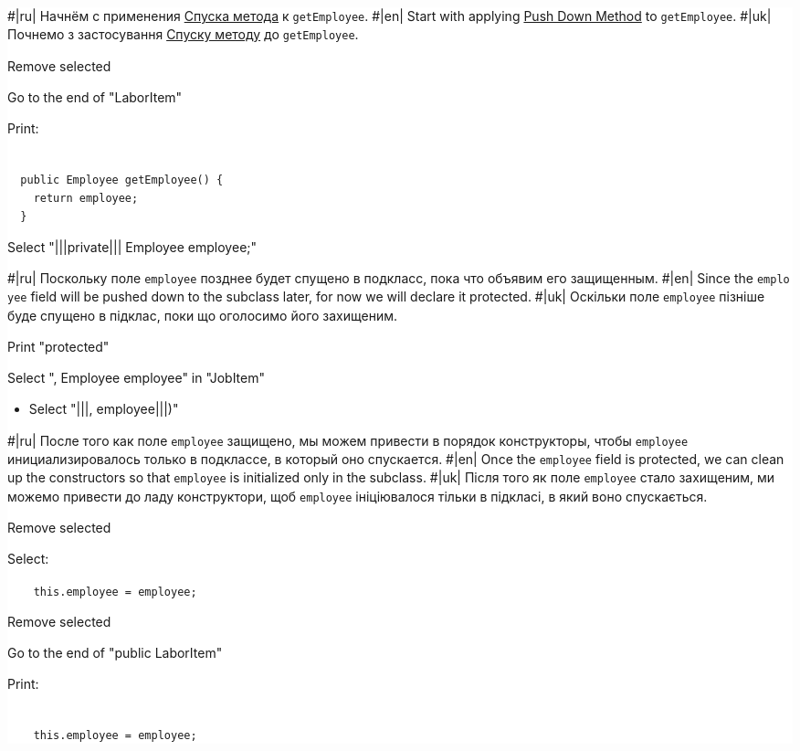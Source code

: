 #|ru| Начнём с применения <a href="/ru/push-down-method">Спуска метода</a> к <code>getEmployee</code>.
#|en| Start with applying <a href="/push-down-method">Push Down Method</a> to <code>getEmployee</code>. 
#|uk| Почнемо з застосування <a href="/uk/push-down-method">Спуску методу</a> до <code>getEmployee</code>.

Remove selected

Go to the end of "LaborItem"

Print:
```

  public Employee getEmployee() {
    return employee;
  }
```

Select "|||private||| Employee employee;"

#|ru| Поскольку поле <code>employee</code> позднее будет спущено в подкласс, пока что объявим его защищенным.
#|en| Since the <code>employee</code> field will be pushed down to the subclass later, for now we will declare it protected.
#|uk| Оскільки поле <code>employee</code> пізніше буде спущено в підклас, поки що оголосимо його захищеним.

Print "protected"

Select ", Employee employee" in "JobItem"
+ Select "|||, employee|||)"


#|ru| После того как поле <code>employee</code> защищено, мы можем привести в порядок конструкторы, чтобы <code>employee</code> инициализировалось только в подклассе, в который оно спускается.
#|en| Once the <code>employee</code> field is protected, we can clean up the constructors so that <code>employee</code> is initialized only in the subclass.
#|uk| Після того як поле <code>employee</code> стало захищеним, ми можемо привести до ладу конструктори, щоб <code>employee</code> ініціювалося тільки в підкласі, в який воно спускається.

Remove selected

Select:
```
    this.employee = employee;

```

Remove selected

Go to the end of "public LaborItem"

Print:
```

    this.employee = employee;
```
